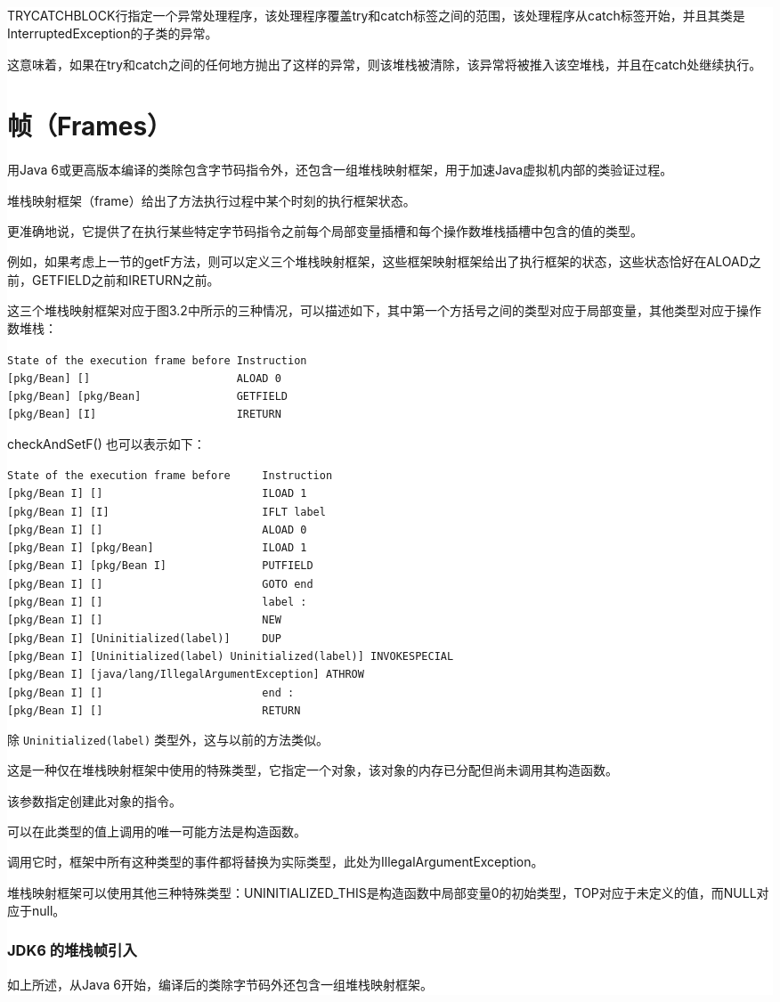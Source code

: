 TRYCATCHBLOCK行指定一个异常处理程序，该处理程序覆盖try和catch标签之间的范围，该处理程序从catch标签开始，并且其类是InterruptedException的子类的异常。

这意味着，如果在try和catch之间的任何地方抛出了这样的异常，则该堆栈被清除，该异常将被推入该空堆栈，并且在catch处继续执行。


# 帧（Frames）

用Java 6或更高版本编译的类除包含字节码指令外，还包含一组堆栈映射框架，用于加速Java虚拟机内部的类验证过程。

堆栈映射框架（frame）给出了方法执行过程中某个时刻的执行框架状态。

更准确地说，它提供了在执行某些特定字节码指令之前每个局部变量插槽和每个操作数堆栈插槽中包含的值的类型。

例如，如果考虑上一节的getF方法，则可以定义三个堆栈映射框架，这些框架映射框架给出了执行框架的状态，这些状态恰好在ALOAD之前，GETFIELD之前和IRETURN之前。

这三个堆栈映射框架对应于图3.2中所示的三种情况，可以描述如下，其中第一个方括号之间的类型对应于局部变量，其他类型对应于操作数堆栈：

```
State of the execution frame before Instruction
[pkg/Bean] []                       ALOAD 0
[pkg/Bean] [pkg/Bean]               GETFIELD
[pkg/Bean] [I]                      IRETURN
```

checkAndSetF() 也可以表示如下：

```
State of the execution frame before     Instruction
[pkg/Bean I] []                         ILOAD 1
[pkg/Bean I] [I]                        IFLT label
[pkg/Bean I] []                         ALOAD 0
[pkg/Bean I] [pkg/Bean]                 ILOAD 1
[pkg/Bean I] [pkg/Bean I]               PUTFIELD
[pkg/Bean I] []                         GOTO end
[pkg/Bean I] []                         label :
[pkg/Bean I] []                         NEW
[pkg/Bean I] [Uninitialized(label)]     DUP
[pkg/Bean I] [Uninitialized(label) Uninitialized(label)] INVOKESPECIAL
[pkg/Bean I] [java/lang/IllegalArgumentException] ATHROW
[pkg/Bean I] []                         end :
[pkg/Bean I] []                         RETURN
```

除 `Uninitialized(label)` 类型外，这与以前的方法类似。

这是一种仅在堆栈映射框架中使用的特殊类型，它指定一个对象，该对象的内存已分配但尚未调用其构造函数。

该参数指定创建此对象的指令。

可以在此类型的值上调用的唯一可能方法是构造函数。

调用它时，框架中所有这种类型的事件都将替换为实际类型，此处为IllegalArgumentException。

堆栈映射框架可以使用其他三种特殊类型：UNINITIALIZED_THIS是构造函数中局部变量0的初始类型，TOP对应于未定义的值，而NULL对应于null。

### JDK6 的堆栈帧引入

如上所述，从Java 6开始，编译后的类除字节码外还包含一组堆栈映射框架。
